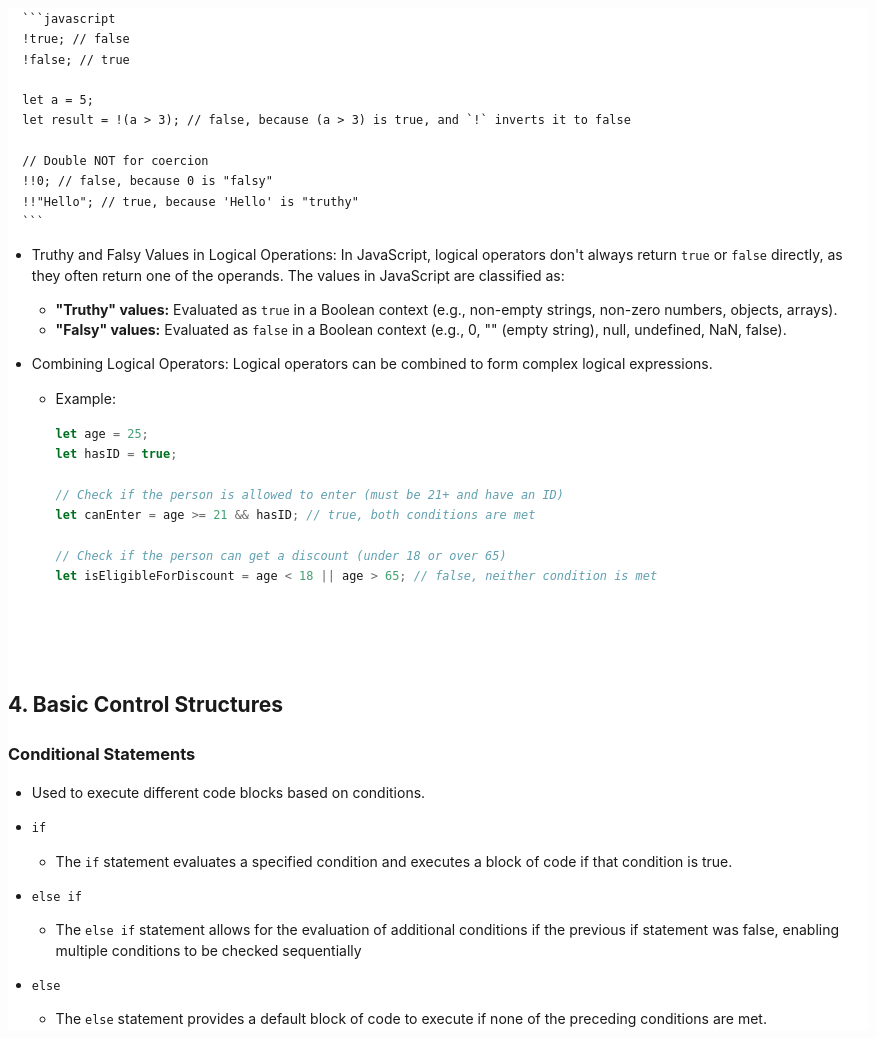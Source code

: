       ```javascript
      !true; // false
      !false; // true

      let a = 5;
      let result = !(a > 3); // false, because (a > 3) is true, and `!` inverts it to false

      // Double NOT for coercion
      !!0; // false, because 0 is "falsy"
      !!"Hello"; // true, because 'Hello' is "truthy"
      ```

  - Truthy and Falsy Values in Logical Operations: In JavaScript, logical operators don't always return `true` or `false` directly, as they often return one of the operands. The values in JavaScript are classified as:

    - **"Truthy" values:** Evaluated as `true` in a Boolean context (e.g., non-empty strings, non-zero numbers, objects, arrays).
    - **"Falsy" values:** Evaluated as `false` in a Boolean context (e.g., 0, "" (empty string), null, undefined, NaN, false).

  - Combining Logical Operators: Logical operators can be combined to form complex logical expressions.

    - Example:

      ```javascript
      let age = 25;
      let hasID = true;

      // Check if the person is allowed to enter (must be 21+ and have an ID)
      let canEnter = age >= 21 && hasID; // true, both conditions are met

      // Check if the person can get a discount (under 18 or over 65)
      let isEligibleForDiscount = age < 18 || age > 65; // false, neither condition is met
      ```

<br>
<br>
<br>

## 4. Basic Control Structures

### Conditional Statements

- Used to execute different code blocks based on conditions.
- `if`
  - The `if` statement evaluates a specified condition and executes a block of code if that condition is true.
- `else if`
  - The `else if` statement allows for the evaluation of additional conditions if the previous if statement was false, enabling multiple conditions to be checked sequentially
- `else`

  - The `else` statement provides a default block of code to execute if none of the preceding conditions are met.
